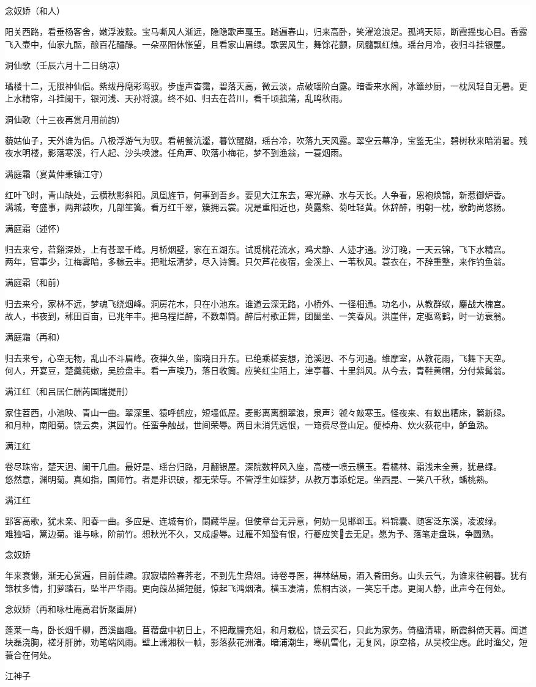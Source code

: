 念奴娇（和人）  

阳关西路，看垂杨客舍，嫩浮波縠。宝马嘶风人渐远，隐隐歌声戛玉。踏遍春山，归来高卧，笑濯沧浪足。孤鸿天际，断霞摇曳心目。香露飞入壶中，仙家九酝，酿百花醽醁。一朵巫阳休怅望，且看家山眉绿。歌罢风生，舞馀花颤，凤髓飘红烛。瑶台月冷，夜归斗挂银屋。  

洞仙歌（壬辰六月十二日纳凉）  

璚楼十二，无限神仙侣。紫绂丹麾彩鸾驭。步虚声杳霭，碧落天高，微云淡，点破瑶阶白露。暗香来水阁，冰簟纱厨，一枕风轻自无暑。更上水精帘，斗挂阑干，银河浅、天孙将渡。终不如、归去在苕川，看千顷菰蒲，乱鸣秋雨。  

洞仙歌（十三夜再赏月用前韵）  

藐姑仙子，天外谁为侣。八极浮游气为驭。看朝餐沆瀣，暮饮醒醐，瑶台冷，吹落九天风露。翠空云幕净，宝鉴无尘，碧树秋来暗消暑。残夜水明楼，影落寒溪，行人起、沙头唤渡。任角声、吹落小梅花，梦不到渔翁，一蓑烟雨。  

满庭霜（宴黄仲秉镇江守）  

红叶飞时，青山缺处，云横秋影斜阳。凤凰旌节，何事到吾乡。要见大江东去，寒光静、水与天长。人争看，恩袍焕锦，新惹御炉香。  
满城，夸盛事，两邦鼓吹，几部笙簧。看万红千翠，簇拥云裳。况是重阳近也，萸露紫、菊吐轻黄。休辞醉，明朝一枕，歌韵尚悠扬。  

满庭霜（述怀）  

归去来兮，苕谿深处，上有苍翠千峰。月桥烟墅，家在五湖东。试觅桃花流水，鸡犬静、人迹才通。沙汀晚，一天云锦，飞下水精宫。  
两年，官事少，江梅雾暗，多稼云丰。把毗坛清梦，尽入诗筒。只欠芦花夜宿，金溪上、一苇秋风。蓑衣在，不辞重整，来作钓鱼翁。  

满庭霜（和前）  

归去来兮，家林不远，梦魂飞绕烟峰。洞房花木，只在小池东。谁道云深无路，小桥外、一径相通。功名小，从教群蚁，鏖战大槐宫。  
故人，书夜到，秫田百亩，已兆年丰。把乌程烂醉，不数郫筒。醉后村歌正舞，团圞坐、一笑春风。洪崖伴，定驱鸾鹤，时一访衰翁。  

满庭霜（再和）  

归去来兮，心空无物，乱山不斗眉峰。夜禅久坐，窗晓日升东。已绝乘槎妄想，沧溪迥、不与河通。维摩室，从教花雨，飞舞下天空。  
何人，开宴豆，楚羹莼嫩，吴脸盘丰。看一声唉乃，落日收筒。应笑红尘陌上，津亭暮、十里斜风。从今去，青鞋黄帽，分付紫髯翁。  

满江红（和吕居仁酬芮国瑞提刑）  

家住苕西，小池映、青山一曲。翠深里、猿呼鹤应，短墙低屋。麦影离离翻翠浪，泉声氵虢々敲寒玉。怪夜来、有蚁出糟床，篘新绿。  
和月种，南阳菊。饶云卖，淇园竹。任蛮争触战，世间荣辱。两目未消凭远恨，一筇费尽登山足。便棹舟、炊火荻花中，鲈鱼熟。  

满江红  

卷尽珠帘，楚天迥、阑干几曲。最好是、瑶台归路，月翻银屋。深院数枰风入座，高楼一喷云横玉。看橘林、霜浅未全黄，犹悬绿。  
悠然意，渊明菊。真如指，国师竹。者是非识破，都无荣辱。不管浮生如蝶梦，从教万事添蛇足。坐西昆、一笑八千秋，蟠桃熟。  

满江红  

郢客高歌，犹未亲、阳春一曲。多应是、连城有价，閟藏华屋。但使章台无异意，何妨一见邯郸玉。料锦囊、随客泛东溪，凌波绿。  
难独唱，篱边菊。谁与咏，阶前竹。想秋光不久，又成虚辱。过雁不知蛩有恨，行夔应笑去无足。愿为予、落笔走盘珠，争圆熟。  

念奴娇  

年来衰懒，渐无心赏遍，目前佳趣。寂寂墙险春荠老，不到先生鼎俎。诗卷寻医，禅林结局，酒入昏田务。山头云气，为谁来往朝暮。犹有筇杖多情，扪萝踏石，坠半严华雨。更向葭丛摇短艇，惊起飞鸿烟渚。横玉凄清，焦桐古淡，一笑忘千虑。更阑人静，此声今在何处。  

念奴娇（再和咏杜庵高君忻聚画屏）  

蓬莱一岛，卧长烟千柳，西溪幽趣。苜蓿盘中初日上，不把胾臑充俎，和月栽松，饶云买石，只此为家务。倚楹清啸，断霞斜倚天暮。闻道块磊浇胸，槎牙肝肺，劝笔端风雨。壁上潇湘秋一帧，影落荻花洲渚。暗浦潮生，寒矶雪化，无复风，原空格，从吴校尘虑。此时渔父，短蓑合在何处。  

江神子  
